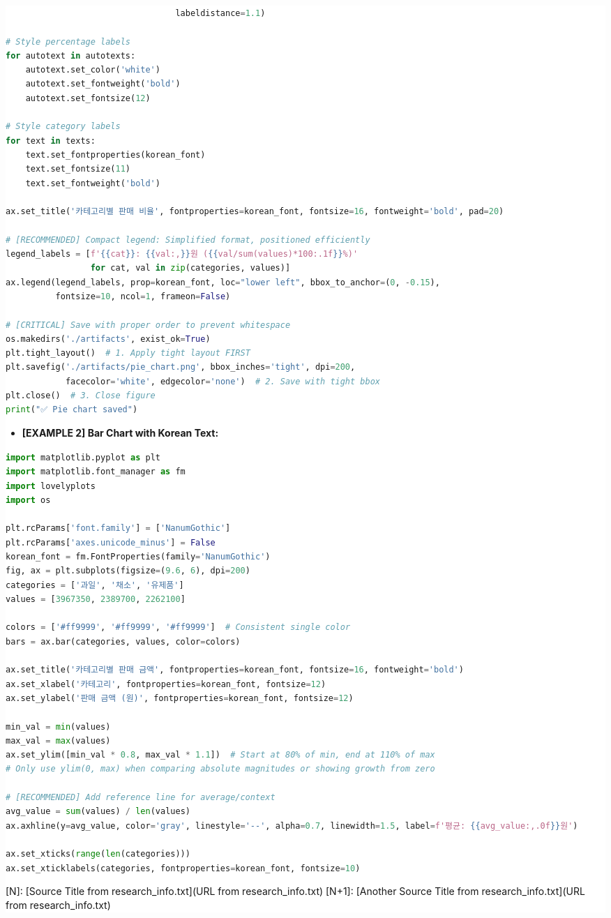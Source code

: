 ```python
                                  labeldistance=1.1)

# Style percentage labels
for autotext in autotexts:
    autotext.set_color('white')
    autotext.set_fontweight('bold')
    autotext.set_fontsize(12)

# Style category labels
for text in texts:
    text.set_fontproperties(korean_font)
    text.set_fontsize(11)
    text.set_fontweight('bold')

ax.set_title('카테고리별 판매 비율', fontproperties=korean_font, fontsize=16, fontweight='bold', pad=20)

# [RECOMMENDED] Compact legend: Simplified format, positioned efficiently
legend_labels = [f'{{cat}}: {{val:,}}원 ({{val/sum(values)*100:.1f}}%)'
                 for cat, val in zip(categories, values)]
ax.legend(legend_labels, prop=korean_font, loc="lower left", bbox_to_anchor=(0, -0.15),
          fontsize=10, ncol=1, frameon=False)

# [CRITICAL] Save with proper order to prevent whitespace
os.makedirs('./artifacts', exist_ok=True)
plt.tight_layout()  # 1. Apply tight layout FIRST
plt.savefig('./artifacts/pie_chart.png', bbox_inches='tight', dpi=200,
            facecolor='white', edgecolor='none')  # 2. Save with tight bbox
plt.close()  # 3. Close figure
print("✅ Pie chart saved")
```

- **[EXAMPLE 2] Bar Chart with Korean Text:**
```python
import matplotlib.pyplot as plt
import matplotlib.font_manager as fm
import lovelyplots
import os

plt.rcParams['font.family'] = ['NanumGothic']
plt.rcParams['axes.unicode_minus'] = False
korean_font = fm.FontProperties(family='NanumGothic')
fig, ax = plt.subplots(figsize=(9.6, 6), dpi=200)
categories = ['과일', '채소', '유제품']
values = [3967350, 2389700, 2262100]

colors = ['#ff9999', '#ff9999', '#ff9999']  # Consistent single color
bars = ax.bar(categories, values, color=colors)

ax.set_title('카테고리별 판매 금액', fontproperties=korean_font, fontsize=16, fontweight='bold')
ax.set_xlabel('카테고리', fontproperties=korean_font, fontsize=12)
ax.set_ylabel('판매 금액 (원)', fontproperties=korean_font, fontsize=12)

min_val = min(values)
max_val = max(values)
ax.set_ylim([min_val * 0.8, max_val * 1.1])  # Start at 80% of min, end at 110% of max
# Only use ylim(0, max) when comparing absolute magnitudes or showing growth from zero

# [RECOMMENDED] Add reference line for average/context
avg_value = sum(values) / len(values)
ax.axhline(y=avg_value, color='gray', linestyle='--', alpha=0.7, linewidth=1.5, label=f'평균: {{avg_value:,.0f}}원')

ax.set_xticks(range(len(categories)))
ax.set_xticklabels(categories, fontproperties=korean_font, fontsize=10)
```

[N]: [Source Title from research_info.txt](URL from research_info.txt)
[N+1]: [Another Source Title from research_info.txt](URL from research_info.txt)